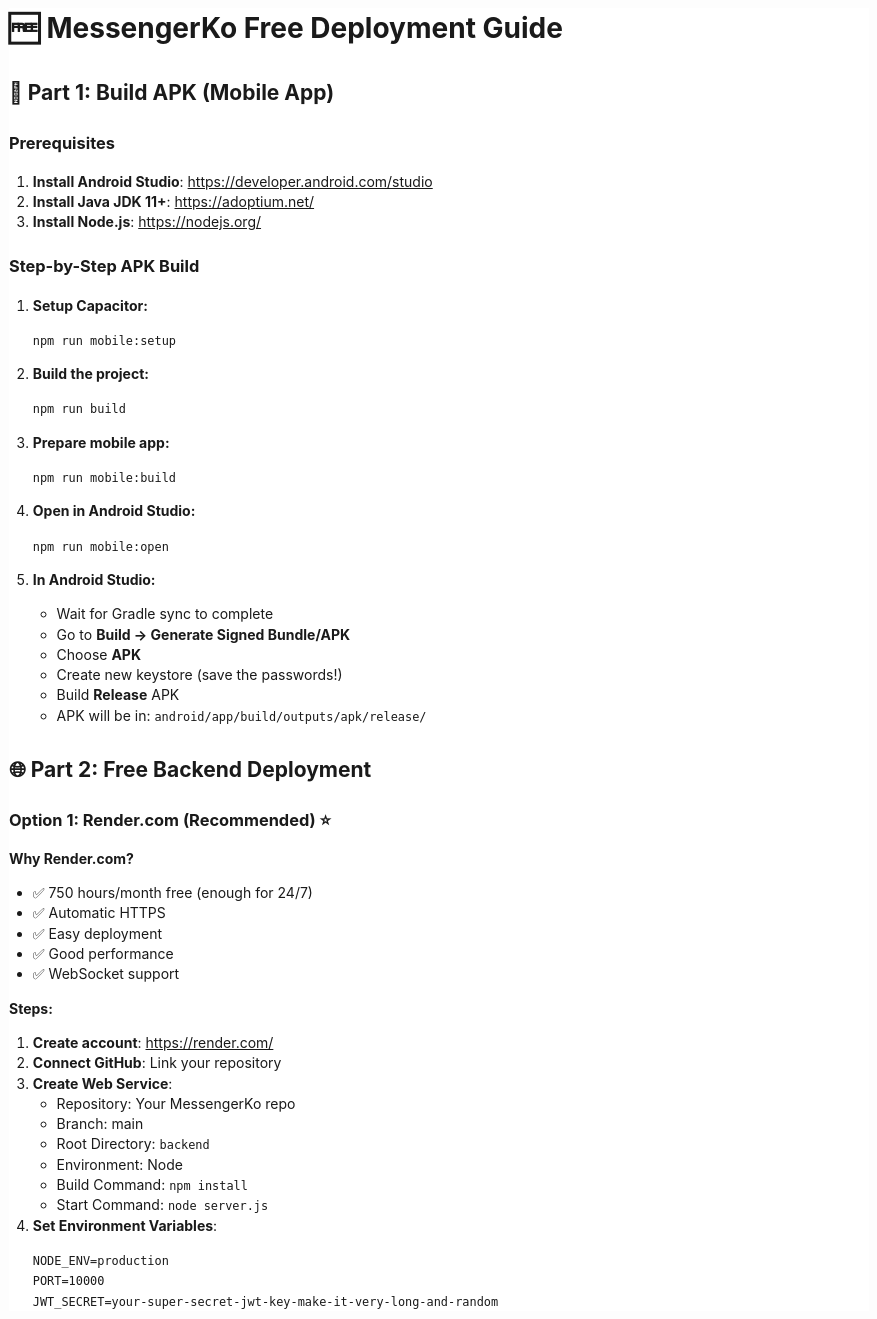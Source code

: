 # 🆓 MessengerKo Free Deployment Guide

## 📱 Part 1: Build APK (Mobile App)

### Prerequisites
1. **Install Android Studio**: https://developer.android.com/studio
2. **Install Java JDK 11+**: https://adoptium.net/
3. **Install Node.js**: https://nodejs.org/

### Step-by-Step APK Build

1. **Setup Capacitor:**
   ```bash
   npm run mobile:setup
   ```

2. **Build the project:**
   ```bash
   npm run build
   ```

3. **Prepare mobile app:**
   ```bash
   npm run mobile:build
   ```

4. **Open in Android Studio:**
   ```bash
   npm run mobile:open
   ```

5. **In Android Studio:**
   - Wait for Gradle sync to complete
   - Go to **Build → Generate Signed Bundle/APK**
   - Choose **APK**
   - Create new keystore (save the passwords!)
   - Build **Release** APK
   - APK will be in: `android/app/build/outputs/apk/release/`

## 🌐 Part 2: Free Backend Deployment

### Option 1: Render.com (Recommended) ⭐

**Why Render.com?**
- ✅ 750 hours/month free (enough for 24/7)
- ✅ Automatic HTTPS
- ✅ Easy deployment
- ✅ Good performance
- ✅ WebSocket support

**Steps:**
1. **Create account**: https://render.com/
2. **Connect GitHub**: Link your repository
3. **Create Web Service**:
   - Repository: Your MessengerKo repo
   - Branch: main
   - Root Directory: `backend`
   - Environment: Node
   - Build Command: `npm install`
   - Start Command: `node server.js`
4. **Set Environment Variables**:
   ```
   NODE_ENV=production
   PORT=10000
   JWT_SECRET=your-super-secret-jwt-key-make-it-very-long-and-random
   ```
